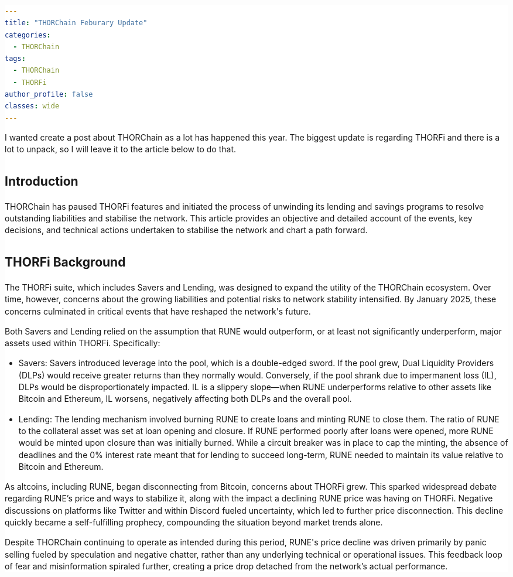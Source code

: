 ```yaml
---
title: "THORChain Feburary Update"
categories:
  - THORChain
tags:
  - THORChain
  - THORFi
author_profile: false
classes: wide
---
```


I wanted create a post about THORChain as a lot has happened this year. The biggest update is regarding THORFi and there is a lot to unpack, so I will leave it to the article below to do that. 

## Introduction

THORChain has paused THORFi features and initiated the process of unwinding its lending and savings programs to resolve outstanding liabilities and stabilise the network. This article provides an objective and detailed account of the events, key decisions, and technical actions undertaken to stabilise the network and chart a path forward. 

## THORFi Background

The THORFi suite, which includes Savers and Lending, was designed to expand the utility of the THORChain ecosystem. Over time, however, concerns about the growing liabilities and potential risks to network stability intensified. By January 2025, these concerns culminated in critical events that have reshaped the network's future.

Both Savers and Lending relied on the assumption that RUNE would outperform, or at least not significantly underperform, major assets used within THORFi. Specifically:

- Savers: Savers introduced leverage into the pool, which is a double-edged sword. If the pool grew, Dual Liquidity Providers (DLPs) would receive greater returns than they normally would. Conversely, if the pool shrank due to impermanent loss (IL), DLPs would be disproportionately impacted. IL is a slippery slope—when RUNE underperforms relative to other assets like Bitcoin and Ethereum, IL worsens, negatively affecting both DLPs and the overall pool.

- Lending: The lending mechanism involved burning RUNE to create loans and minting RUNE to close them. The ratio of RUNE to the collateral asset was set at loan opening and closure. If RUNE performed poorly after loans were opened, more RUNE would be minted upon closure than was initially burned. While a circuit breaker was in place to cap the minting, the absence of deadlines and the 0% interest rate meant that for lending to succeed long-term, RUNE needed to maintain its value relative to Bitcoin and Ethereum.

As altcoins, including RUNE, began disconnecting from Bitcoin, concerns about THORFi grew. This sparked widespread debate regarding RUNE’s price and ways to stabilize it, along with the impact a declining RUNE price was having on THORFi. Negative discussions on platforms like Twitter and within Discord fueled uncertainty, which led to further price disconnection. This decline quickly became a self-fulfilling prophecy, compounding the situation beyond market trends alone.

Despite THORChain continuing to operate as intended during this period, RUNE's price decline was driven primarily by panic selling fueled by speculation and negative chatter, rather than any underlying technical or operational issues. This feedback loop of fear and misinformation spiraled further, creating a price drop detached from the network’s actual performance.
